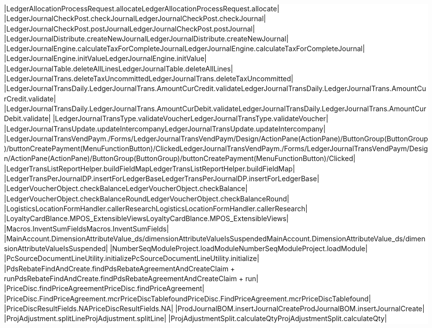 |<span data-ttu-id="a5de4-231">LedgerAllocationProcessRequest.allocate</span><span class="sxs-lookup"><span data-stu-id="a5de4-231">LedgerAllocationProcessRequest.allocate</span></span>|
|<span data-ttu-id="a5de4-232">LedgerJournalCheckPost.checkJournal</span><span class="sxs-lookup"><span data-stu-id="a5de4-232">LedgerJournalCheckPost.checkJournal</span></span>|
|<span data-ttu-id="a5de4-233">LedgerJournalCheckPost.postJournal</span><span class="sxs-lookup"><span data-stu-id="a5de4-233">LedgerJournalCheckPost.postJournal</span></span>|
|<span data-ttu-id="a5de4-234">LedgerJournalDistribute.createNewJournal</span><span class="sxs-lookup"><span data-stu-id="a5de4-234">LedgerJournalDistribute.createNewJournal</span></span>|
|<span data-ttu-id="a5de4-235">LedgerJournalEngine.calculateTaxForCompleteJournal</span><span class="sxs-lookup"><span data-stu-id="a5de4-235">LedgerJournalEngine.calculateTaxForCompleteJournal</span></span>|
|<span data-ttu-id="a5de4-236">LedgerJournalEngine.initValue</span><span class="sxs-lookup"><span data-stu-id="a5de4-236">LedgerJournalEngine.initValue</span></span>|
|<span data-ttu-id="a5de4-237">LedgerJournalTable.deleteAllLines</span><span class="sxs-lookup"><span data-stu-id="a5de4-237">LedgerJournalTable.deleteAllLines</span></span>|
|<span data-ttu-id="a5de4-238">LedgerJournalTrans.deleteTaxUncommitted</span><span class="sxs-lookup"><span data-stu-id="a5de4-238">LedgerJournalTrans.deleteTaxUncommitted</span></span>|
|<span data-ttu-id="a5de4-239">LedgerJournalTransDaily.LedgerJournalTrans.AmountCurCredit.validate</span><span class="sxs-lookup"><span data-stu-id="a5de4-239">LedgerJournalTransDaily.LedgerJournalTrans.AmountCurCredit.validate</span></span>|
|<span data-ttu-id="a5de4-240">LedgerJournalTransDaily.LedgerJournalTrans.AmountCurDebit.validate</span><span class="sxs-lookup"><span data-stu-id="a5de4-240">LedgerJournalTransDaily.LedgerJournalTrans.AmountCurDebit.validate</span></span>|
|<span data-ttu-id="a5de4-241">LedgerJournalTransType.validateVoucher</span><span class="sxs-lookup"><span data-stu-id="a5de4-241">LedgerJournalTransType.validateVoucher</span></span>|
|<span data-ttu-id="a5de4-242">LedgerJournalTransUpdate.updateIntercompany</span><span class="sxs-lookup"><span data-stu-id="a5de4-242">LedgerJournalTransUpdate.updateIntercompany</span></span>|
|<span data-ttu-id="a5de4-243">LedgerJournalTransVendPaym./Forms/LedgerJournalTransVendPaym/Design/ActionPane(ActionPane)/ButtonGroup(ButtonGroup)/buttonCreatePayment(MenuFunctionButton)/Clicked</span><span class="sxs-lookup"><span data-stu-id="a5de4-243">LedgerJournalTransVendPaym./Forms/LedgerJournalTransVendPaym/Design/ActionPane(ActionPane)/ButtonGroup(ButtonGroup)/buttonCreatePayment(MenuFunctionButton)/Clicked</span></span>|
|<span data-ttu-id="a5de4-244">LedgerTransListReportHelper.buildFieldMap</span><span class="sxs-lookup"><span data-stu-id="a5de4-244">LedgerTransListReportHelper.buildFieldMap</span></span>|
|<span data-ttu-id="a5de4-245">LedgerTransPerJournalDP.insertForLedgerBase</span><span class="sxs-lookup"><span data-stu-id="a5de4-245">LedgerTransPerJournalDP.insertForLedgerBase</span></span>|
|<span data-ttu-id="a5de4-246">LedgerVoucherObject.checkBalance</span><span class="sxs-lookup"><span data-stu-id="a5de4-246">LedgerVoucherObject.checkBalance</span></span>|
|<span data-ttu-id="a5de4-247">LedgerVoucherObject.checkBalanceRound</span><span class="sxs-lookup"><span data-stu-id="a5de4-247">LedgerVoucherObject.checkBalanceRound</span></span>|
|<span data-ttu-id="a5de4-248">LogisticsLocationFormHandler.callerResearch</span><span class="sxs-lookup"><span data-stu-id="a5de4-248">LogisticsLocationFormHandler.callerResearch</span></span>|
|<span data-ttu-id="a5de4-249">LoyaltyCardBlance.MPOS_ExtensibleViews</span><span class="sxs-lookup"><span data-stu-id="a5de4-249">LoyaltyCardBlance.MPOS_ExtensibleViews</span></span>|
|<span data-ttu-id="a5de4-250">Macros.InventSumFields</span><span class="sxs-lookup"><span data-stu-id="a5de4-250">Macros.InventSumFields</span></span>|
|<span data-ttu-id="a5de4-251">MainAccount.DimensionAttributeValue_ds/dimensionAttributeValueIsSuspended</span><span class="sxs-lookup"><span data-stu-id="a5de4-251">MainAccount.DimensionAttributeValue_ds/dimensionAttributeValueIsSuspended</span></span>|
|<span data-ttu-id="a5de4-252">NumberSeqModuleProject.loadModule</span><span class="sxs-lookup"><span data-stu-id="a5de4-252">NumberSeqModuleProject.loadModule</span></span>|
|<span data-ttu-id="a5de4-253">PcSourceDocumentLineUtility.initialize</span><span class="sxs-lookup"><span data-stu-id="a5de4-253">PcSourceDocumentLineUtility.initialize</span></span>|
|<span data-ttu-id="a5de4-254">PdsRebateFindAndCreate.findPdsRebateAgreementAndCreateClaim + run</span><span class="sxs-lookup"><span data-stu-id="a5de4-254">PdsRebateFindAndCreate.findPdsRebateAgreementAndCreateClaim + run</span></span>|
|<span data-ttu-id="a5de4-255">PriceDisc.findPriceAgreement</span><span class="sxs-lookup"><span data-stu-id="a5de4-255">PriceDisc.findPriceAgreement</span></span>|
|<span data-ttu-id="a5de4-256">PriceDisc.FindPriceAgreement.mcrPriceDiscTablefound</span><span class="sxs-lookup"><span data-stu-id="a5de4-256">PriceDisc.FindPriceAgreement.mcrPriceDiscTablefound</span></span>|
|<span data-ttu-id="a5de4-257">PriceDiscResultFields.NA</span><span class="sxs-lookup"><span data-stu-id="a5de4-257">PriceDiscResultFields.NA</span></span>|
|<span data-ttu-id="a5de4-258">ProdJournalBOM.insertJournalCreate</span><span class="sxs-lookup"><span data-stu-id="a5de4-258">ProdJournalBOM.insertJournalCreate</span></span>|
|<span data-ttu-id="a5de4-259">ProjAdjustment.splitLine</span><span class="sxs-lookup"><span data-stu-id="a5de4-259">ProjAdjustment.splitLine</span></span>|
|<span data-ttu-id="a5de4-260">ProjAdjustmentSplit.calculateQty</span><span class="sxs-lookup"><span data-stu-id="a5de4-260">ProjAdjustmentSplit.calculateQty</span></span>|